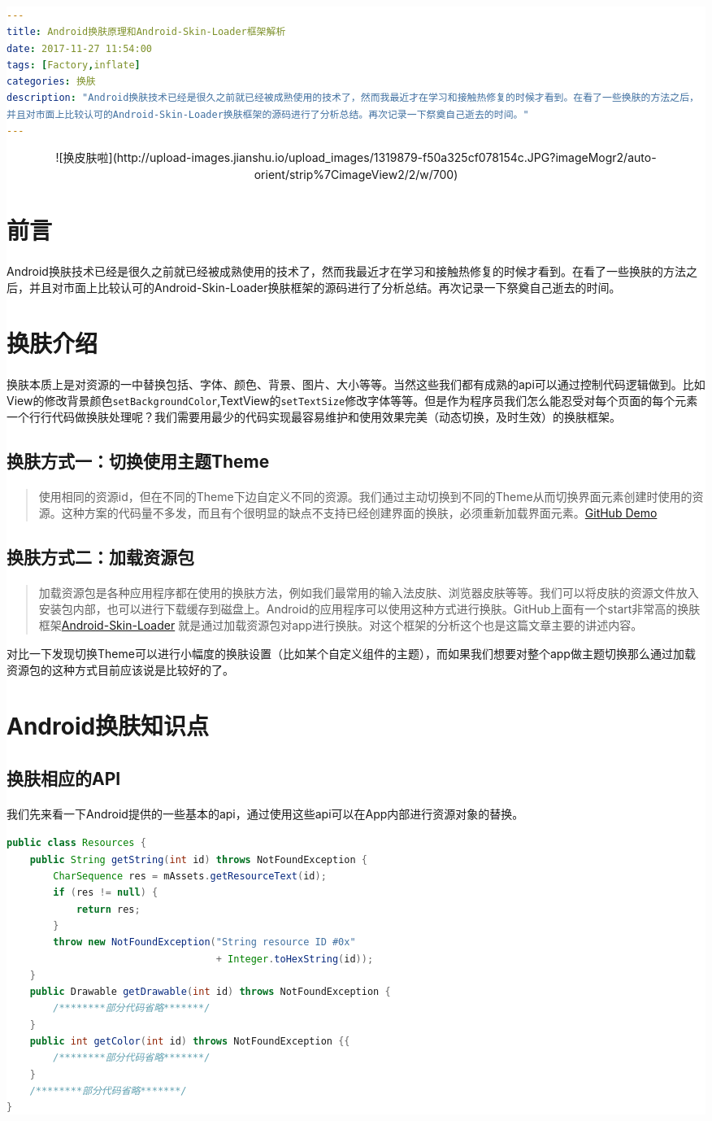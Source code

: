 ```yaml
---
title: Android换肤原理和Android-Skin-Loader框架解析
date: 2017-11-27 11:54:00
tags: [Factory,inflate]
categories: 换肤
description: "Android换肤技术已经是很久之前就已经被成熟使用的技术了，然而我最近才在学习和接触热修复的时候才看到。在看了一些换肤的方法之后，并且对市面上比较认可的Android-Skin-Loader换肤框架的源码进行了分析总结。再次记录一下祭奠自己逝去的时间。"
---
```


<center>![换皮肤啦](http://upload-images.jianshu.io/upload_images/1319879-f50a325cf078154c.JPG?imageMogr2/auto-orient/strip%7CimageView2/2/w/700)</center>

前言
===
Android换肤技术已经是很久之前就已经被成熟使用的技术了，然而我最近才在学习和接触热修复的时候才看到。在看了一些换肤的方法之后，并且对市面上比较认可的Android-Skin-Loader换肤框架的源码进行了分析总结。再次记录一下祭奠自己逝去的时间。

换肤介绍
===
换肤本质上是对资源的一中替换包括、字体、颜色、背景、图片、大小等等。当然这些我们都有成熟的api可以通过控制代码逻辑做到。比如View的修改背景颜色`setBackgroundColor`,TextView的`setTextSize`修改字体等等。但是作为程序员我们怎么能忍受对每个页面的每个元素一个行行代码做换肤处理呢？我们需要用最少的代码实现最容易维护和使用效果完美（动态切换，及时生效）的换肤框架。

换肤方式一：切换使用主题Theme
---
> 使用相同的资源id，但在不同的Theme下边自定义不同的资源。我们通过主动切换到不同的Theme从而切换界面元素创建时使用的资源。这种方案的代码量不多发，而且有个很明显的缺点不支持已经创建界面的换肤，必须重新加载界面元素。[GitHub Demo](https://github.com/stven0king/MultipleTheme.git)


换肤方式二：加载资源包
---
> 加载资源包是各种应用程序都在使用的换肤方法，例如我们最常用的输入法皮肤、浏览器皮肤等等。我们可以将皮肤的资源文件放入安装包内部，也可以进行下载缓存到磁盘上。Android的应用程序可以使用这种方式进行换肤。GitHub上面有一个start非常高的换肤框架[Android-Skin-Loader](https://github.com/stven0king/Android-Skin-Loader.git) 就是通过加载资源包对app进行换肤。对这个框架的分析这个也是这篇文章主要的讲述内容。

对比一下发现切换Theme可以进行小幅度的换肤设置（比如某个自定义组件的主题），而如果我们想要对整个app做主题切换那么通过加载资源包的这种方式目前应该说是比较好的了。

Android换肤知识点
===

换肤相应的API
---
我们先来看一下Android提供的一些基本的api，通过使用这些api可以在App内部进行资源对象的替换。

```java
public class Resources {
    public String getString(int id) throws NotFoundException {
        CharSequence res = mAssets.getResourceText(id);
        if (res != null) {
            return res;
        }
        throw new NotFoundException("String resource ID #0x"
                                    + Integer.toHexString(id));
    }
    public Drawable getDrawable(int id) throws NotFoundException {
        /********部分代码省略*******/
    }
    public int getColor(int id) throws NotFoundException {{
        /********部分代码省略*******/
    }
    /********部分代码省略*******/
}
```
